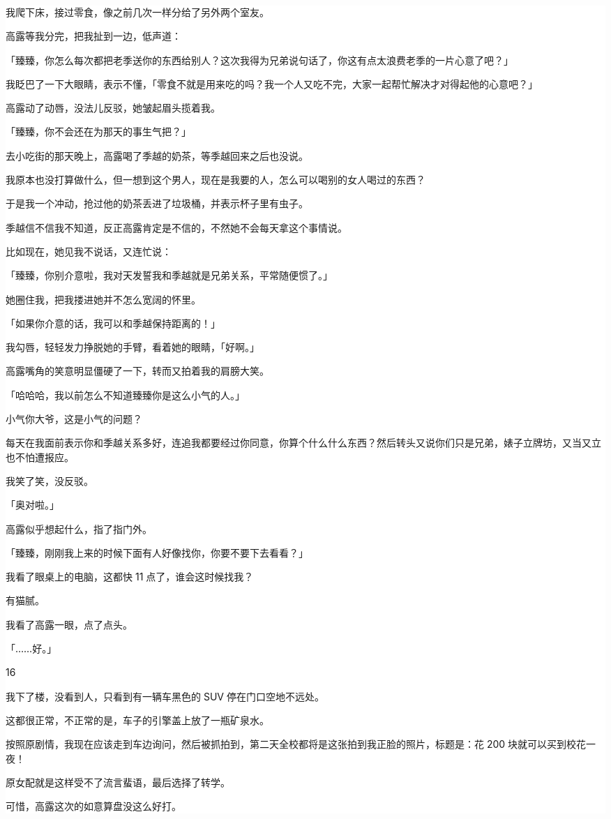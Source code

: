 我爬下床，接过零食，像之前几次一样分给了另外两个室友。

高露等我分完，把我扯到一边，低声道：

「臻臻，你怎么每次都把老季送你的东西给别人？这次我得为兄弟说句话了，你这有点太浪费老季的一片心意了吧？」

我眨巴了一下大眼睛，表示不懂，「零食不就是用来吃的吗？我一个人又吃不完，大家一起帮忙解决才对得起他的心意吧？」

高露动了动唇，没法儿反驳，她皱起眉头揽着我。

「臻臻，你不会还在为那天的事生气把？」

去小吃街的那天晚上，高露喝了季越的奶茶，等季越回来之后也没说。

我原本也没打算做什么，但一想到这个男人，现在是我要的人，怎么可以喝别的女人喝过的东西？

于是我一个冲动，抢过他的奶茶丢进了垃圾桶，并表示杯子里有虫子。

季越信不信我不知道，反正高露肯定是不信的，不然她不会每天拿这个事情说。

比如现在，她见我不说话，又连忙说：

「臻臻，你别介意啦，我对天发誓我和季越就是兄弟关系，平常随便惯了。」

她圈住我，把我搂进她并不怎么宽阔的怀里。

「如果你介意的话，我可以和季越保持距离的！」

我勾唇，轻轻发力挣脱她的手臂，看着她的眼睛，「好啊。」

高露嘴角的笑意明显僵硬了一下，转而又拍着我的肩膀大笑。

「哈哈哈，我以前怎么不知道臻臻你是这么小气的人。」

小气你大爷，这是小气的问题？

每天在我面前表示你和季越关系多好，连追我都要经过你同意，你算个什么什么东西？然后转头又说你们只是兄弟，婊子立牌坊，又当又立也不怕遭报应。

我笑了笑，没反驳。

「奥对啦。」

高露似乎想起什么，指了指门外。

「臻臻，刚刚我上来的时候下面有人好像找你，你要不要下去看看？」

我看了眼桌上的电脑，这都快 11 点了，谁会这时候找我？

有猫腻。

我看了高露一眼，点了点头。

「……好。」

16

我下了楼，没看到人，只看到有一辆车黑色的 SUV 停在门口空地不远处。

这都很正常，不正常的是，车子的引擎盖上放了一瓶矿泉水。

按照原剧情，我现在应该走到车边询问，然后被抓拍到，第二天全校都将是这张拍到我正脸的照片，标题是：花 200 块就可以买到校花一夜！

原女配就是这样受不了流言蜚语，最后选择了转学。

可惜，高露这次的如意算盘没这么好打。
